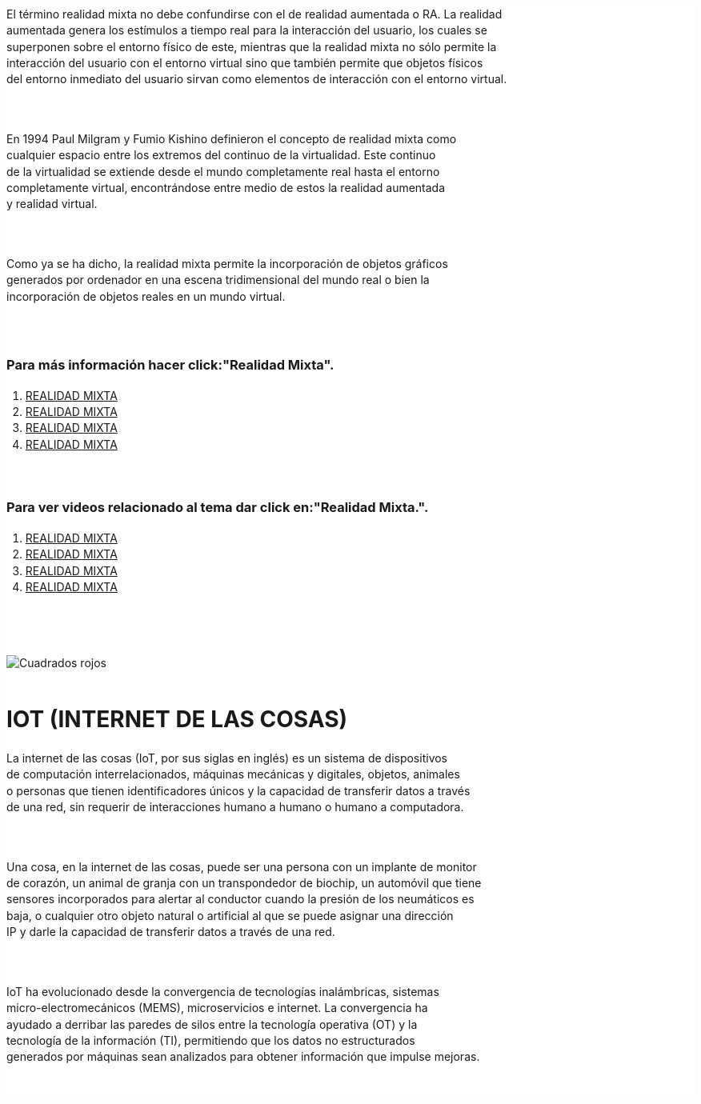 El término realidad mixta no debe confundirse con el de realidad aumentada o RA. La realidad<br>
aumentada genera los estímulos a tiempo real para la interacción del usuario, los cuales se<br> 
superponen sobre el entorno físico de este, mientras que la realidad mixta no sólo permite la<br>
interacción del usuario con el entorno virtual sino que también permite que objetos físicos<br>
del entorno inmediato del usuario sirvan como elementos de interacción con el entorno virtual.<br><br><br>

En 1994 Paul Milgram y Fumio Kishino definieron el concepto de realidad mixta como<br>
cualquier espacio entre los extremos del continuo de la virtualidad. Este continuo<br>
de la virtualidad se extiende desde el mundo completamente real hasta el entorno<br>
completamente virtual, encontrándose entre medio de estos la realidad aumentada<br>
y realidad virtual.<br><br><br>

Como ya se ha dicho, la realidad mixta permite la incorporación de objetos gráficos<br>
generados por ordenador en una escena tridimensional del mundo real o bien la<br>
incorporación de objetos reales en un mundo virtual.<br><br><br>
<H3>Para más información hacer click:"Realidad Mixta". </H3>
<ol>
<li><a href="https://es.wikipedia.org/wiki/Realidad_mixta" target="_blank">REALIDAD MIXTA</a></li>
<li><a href="https://editeca.com/realidad-mixta/" target="_blank">REALIDAD MIXTA</a></li>
<li><a href="https://www.bbc.com/mundo/noticias-42455209" target="_blank">REALIDAD MIXTA</a></li>
<li><a href="http://www.baboonlab.com/blog/noticias-de-marketing-inmobiliario-y-tecnologia-1/post/realidad-mixta-el-futuro-de-la-tecnologia-inmersiva-17" target="_blank">REALIDAD MIXTA</a></li>
</ol>
<br>
<H3>Para ver videos relacionado al tema dar click en:"Realidad Mixta.". </H3>
<ol>
<li><a href="https://www.youtube.com/watch?v=Ob2jdGo_IzM" target="_blank">REALIDAD MIXTA</a></li>
<li><a href="https://www.youtube.com/watch?v=pT837AAIwKI" target="_blank">REALIDAD MIXTA</a></li>
<li><a href="https://www.youtube.com/watch?v=OLOKyCOf1vY" target="_blank">REALIDAD MIXTA</a></li>
<li><a href="https://www.youtube.com/watch?v=7eBySPPg3RQ" target="_blank">REALIDAD MIXTA</a></li>
</ol>
<p/>
<p>
<br><br><br>


<img src="http://www.channelbiz.es/wp-content/uploads/2015/07/internet-of-things-iot-1-250x250.png" alt="Cuadrados rojos"> 
<H1>IOT (INTERNET DE LAS COSAS)</H1>

La internet de las cosas (IoT, por sus siglas en inglés) es un sistema de dispositivos<br>
de computación interrelacionados, máquinas mecánicas y digitales, objetos, animales<br>
o personas que tienen identificadores únicos y la capacidad de transferir datos a través<br>
de una red, sin requerir de interacciones humano a humano o humano a computadora.<br><br><br>

Una cosa, en la internet de las cosas, puede ser una persona con un implante de monitor<br>
de corazón, un animal de granja con un transpondedor de biochip, un automóvil que tiene<br>
sensores incorporados para alertar al conductor cuando la presión de los neumáticos es<br>
baja, o cualquier otro objeto natural o artificial al que se puede asignar una dirección<br>
IP y darle la capacidad de transferir datos a través de una red.<br><br><br>

IoT ha evolucionado desde la convergencia de tecnologías inalámbricas, sistemas<br>
micro-electromecánicos (MEMS), microservicios e internet. La convergencia ha <br>
ayudado a derribar las paredes de silos entre la tecnología operativa (OT) y la<br>
tecnología de la información (TI), permitiendo que los datos no estructurados<br>
generados por máquinas sean analizados para obtener información que impulse mejoras.<br><br><br>
